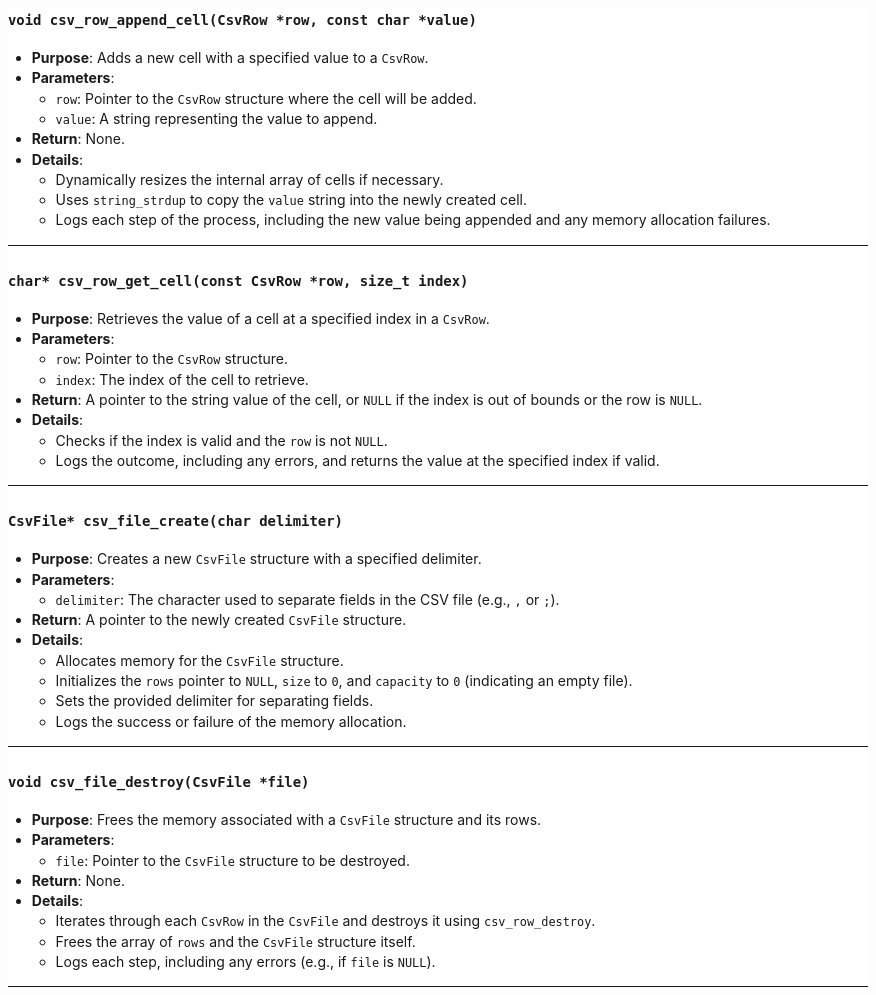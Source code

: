 
### `void csv_row_append_cell(CsvRow *row, const char *value)`

- **Purpose**: Adds a new cell with a specified value to a `CsvRow`.
- **Parameters**:
  - `row`: Pointer to the `CsvRow` structure where the cell will be added.
  - `value`: A string representing the value to append.
- **Return**: None.
- **Details**:
  - Dynamically resizes the internal array of cells if necessary.
  - Uses `string_strdup` to copy the `value` string into the newly created cell.
  - Logs each step of the process, including the new value being appended and any memory allocation failures.

---

### `char* csv_row_get_cell(const CsvRow *row, size_t index)`

- **Purpose**: Retrieves the value of a cell at a specified index in a `CsvRow`.
- **Parameters**:
  - `row`: Pointer to the `CsvRow` structure.
  - `index`: The index of the cell to retrieve.
- **Return**: A pointer to the string value of the cell, or `NULL` if the index is out of bounds or the row is `NULL`.
- **Details**:
  - Checks if the index is valid and the `row` is not `NULL`.
  - Logs the outcome, including any errors, and returns the value at the specified index if valid.

---

### `CsvFile* csv_file_create(char delimiter)`

- **Purpose**: Creates a new `CsvFile` structure with a specified delimiter.
- **Parameters**:
  - `delimiter`: The character used to separate fields in the CSV file (e.g., `,` or `;`).
- **Return**: A pointer to the newly created `CsvFile` structure.
- **Details**:
  - Allocates memory for the `CsvFile` structure.
  - Initializes the `rows` pointer to `NULL`, `size` to `0`, and `capacity` to `0` (indicating an empty file).
  - Sets the provided delimiter for separating fields.
  - Logs the success or failure of the memory allocation.

---

### `void csv_file_destroy(CsvFile *file)`

- **Purpose**: Frees the memory associated with a `CsvFile` structure and its rows.
- **Parameters**:
  - `file`: Pointer to the `CsvFile` structure to be destroyed.
- **Return**: None.
- **Details**:
  - Iterates through each `CsvRow` in the `CsvFile` and destroys it using `csv_row_destroy`.
  - Frees the array of `rows` and the `CsvFile` structure itself.
  - Logs each step, including any errors (e.g., if `file` is `NULL`).

---